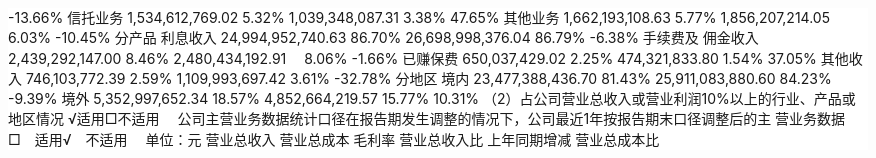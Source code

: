 -13.66%
信托业务
1,534,612,769.02
5.32%
1,039,348,087.31
3.38%
47.65%
其他业务
1,662,193,108.63
5.77%
1,856,207,214.05
6.03%
-10.45%
分产品
利息收入
24,994,952,740.63
86.70%
26,698,998,376.04
86.79%
-6.38%
手续费及
佣金收入
2,439,292,147.00
8.46%
2,480,434,192.91 
8.06%
-1.66%
已赚保费
650,037,429.02
2.25%
474,321,833.80
1.54%
37.05%
其他收入
746,103,772.39
2.59%
1,109,993,697.42
3.61%
-32.78%
分地区
境内
23,477,388,436.70
81.43%
25,911,083,880.60
84.23%
-9.39%
境外
5,352,997,652.34
18.57%
4,852,664,219.57
15.77%
10.31%
（2）占公司营业总收入或营业利润10%以上的行业、产品或地区情况
√适用□不适用 
公司主营业务数据统计口径在报告期发生调整的情况下，公司最近1年按报告期末口径调整后的主
营业务数据
□ 适用√ 不适用 
单位：元
营业总收入
营业总成本
毛利率
营业总收入比
上年同期增减
营业总成本比